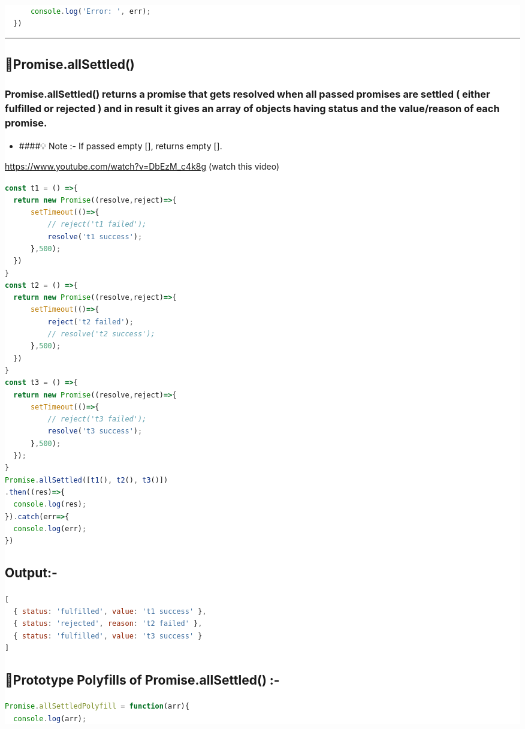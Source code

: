 ```js
      console.log('Error: ', err);
  })
```
---  

## 🚀Promise.allSettled()
 ### Promise.allSettled() returns a promise that gets resolved when all passed promises are settled ( either fulfilled or rejected ) and in result it gives an array of objects having status and the value/reason of each promise.

* ####💡 Note :- If passed empty [], returns empty [].

https://www.youtube.com/watch?v=DbEzM_c4k8g
(watch this video)


```js
const t1 = () =>{
  return new Promise((resolve,reject)=>{
      setTimeout(()=>{
          // reject('t1 failed');
          resolve('t1 success');
      },500);
  })
}
const t2 = () =>{
  return new Promise((resolve,reject)=>{
      setTimeout(()=>{
          reject('t2 failed');
          // resolve('t2 success');
      },500);
  })
}
const t3 = () =>{
  return new Promise((resolve,reject)=>{
      setTimeout(()=>{
          // reject('t3 failed');
          resolve('t3 success');
      },500);
  });
}
Promise.allSettled([t1(), t2(), t3()])
.then((res)=>{
  console.log(res);
}).catch(err=>{
  console.log(err);
})
```

## Output:-
```js
[
  { status: 'fulfilled', value: 't1 success' },
  { status: 'rejected', reason: 't2 failed' },
  { status: 'fulfilled', value: 't3 success' }
]
```
## 📌Prototype Polyfills of Promise.allSettled() :-
```js
Promise.allSettledPolyfill = function(arr){
  console.log(arr);
```